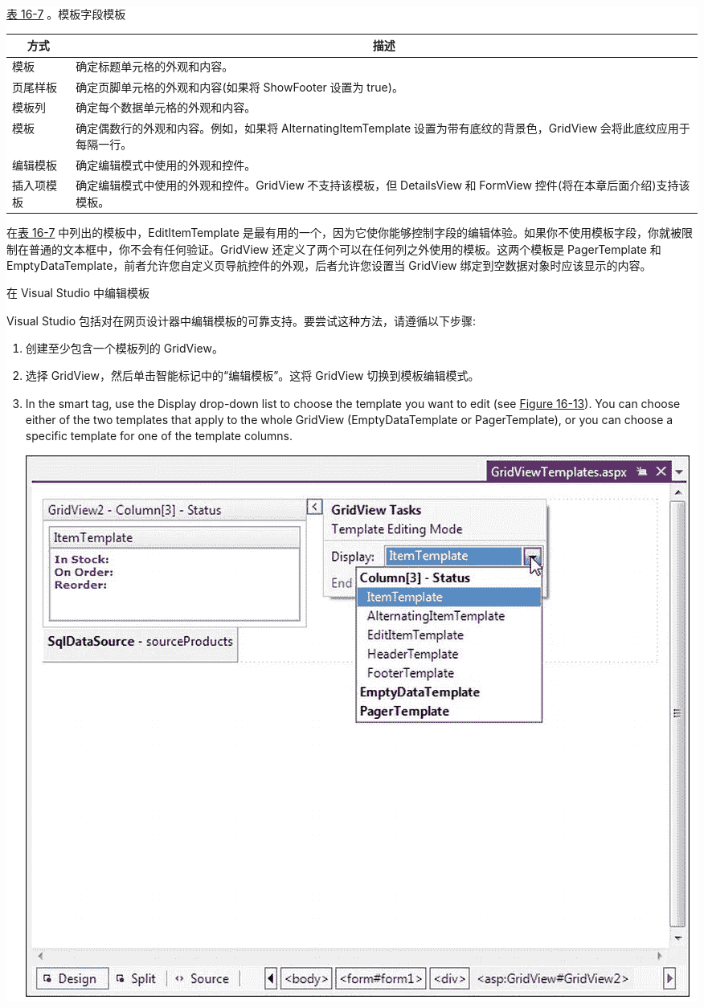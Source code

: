 [表 16-7](#_Tab00167) 。模板字段模板

| 方式 | 描述 |
| --- | --- |
| 模板 | 确定标题单元格的外观和内容。 |
| 页尾样板 | 确定页脚单元格的外观和内容(如果将 ShowFooter 设置为 true)。 |
| 模板列 | 确定每个数据单元格的外观和内容。 |
| 模板 | 确定偶数行的外观和内容。例如，如果将 AlternatingItemTemplate 设置为带有底纹的背景色，GridView 会将此底纹应用于每隔一行。 |
| 编辑模板 | 确定编辑模式中使用的外观和控件。 |
| 插入项模板 | 确定编辑模式中使用的外观和控件。GridView 不支持该模板，但 DetailsView 和 FormView 控件(将在本章后面介绍)支持该模板。 |

在[表 16-7](#Tab00167) 中列出的模板中，EditItemTemplate 是最有用的一个，因为它使你能够控制字段的编辑体验。如果你不使用模板字段，你就被限制在普通的文本框中，你不会有任何验证。GridView 还定义了两个可以在任何列之外使用的模板。这两个模板是 PagerTemplate 和 EmptyDataTemplate，前者允许您自定义页导航控件的外观，后者允许您设置当 GridView 绑定到空数据对象时应该显示的内容。

在 Visual Studio 中编辑模板

Visual Studio 包括对在网页设计器中编辑模板的可靠支持。要尝试这种方法，请遵循以下步骤:

1.  创建至少包含一个模板列的 GridView。
2.  选择 GridView，然后单击智能标记中的“编辑模板”。这将 GridView 切换到模板编辑模式。
3.  In the smart tag, use the Display drop-down list to choose the template you want to edit (see [Figure 16-13](#Fig001613)). You can choose either of the two templates that apply to the whole GridView (EmptyDataTemplate or PagerTemplate), or you can choose a specific template for one of the template columns.

    ![9781430242512_Fig16-13.jpg](img/9781430242512_Fig16-13.jpg)
